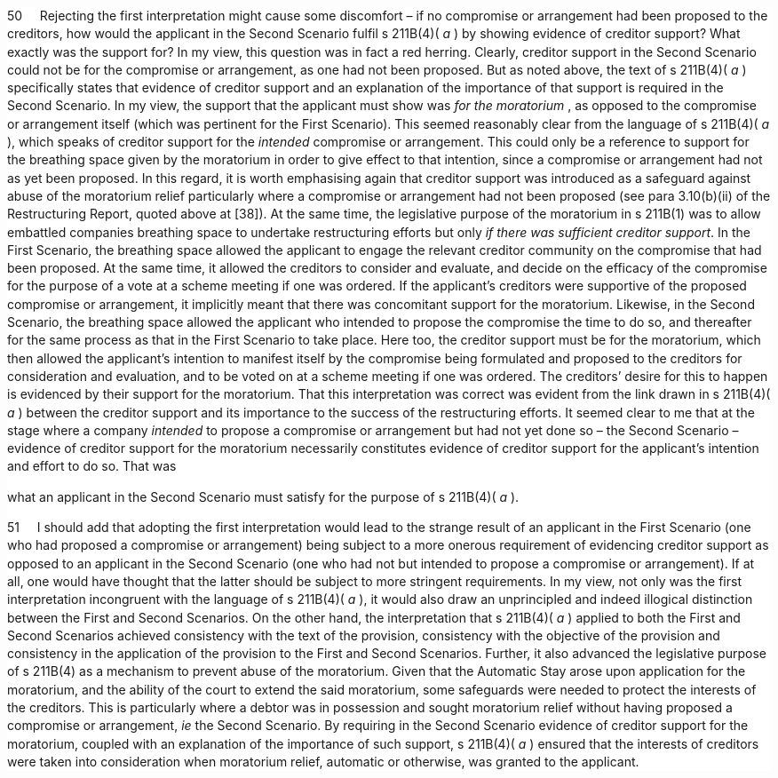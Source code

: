 50     Rejecting the first interpretation might cause some discomfort – if no compromise or arrangement had been proposed to the creditors, how would the applicant in the Second Scenario fulfil s 211B(4)( _a_ ) by showing evidence of creditor support? What exactly was the support for? In my view, this question was in fact a red herring. Clearly, creditor support in the Second Scenario could not be for the compromise or arrangement, as one had not been proposed. But as noted above, the text of s 211B(4)( _a_ ) specifically states that evidence of creditor support and an explanation of the importance of that support is required in the Second Scenario. In my view, the support that the applicant must show was _for the moratorium_ , as opposed to the compromise or arrangement itself (which was pertinent for the First Scenario). This seemed reasonably clear from the language of s 211B(4)( _a_ ), which speaks of creditor support for the _intended_ compromise or arrangement. This could only be a reference to support for the breathing space given by the moratorium in order to give effect to that intention, since a compromise or arrangement had not as yet been proposed. In this regard, it is worth emphasising again that creditor support was introduced as a safeguard against abuse of the moratorium relief particularly where a compromise or arrangement had not been proposed (see para 3.10(b)(ii) of the Restructuring Report, quoted above at [38]). At the same time, the legislative purpose of the moratorium in s 211B(1) was to allow embattled companies breathing space to undertake restructuring efforts but only _if there was sufficient creditor support_. In the First Scenario, the breathing space allowed the applicant to engage the relevant creditor community on the compromise that had been proposed. At the same time, it allowed the creditors to consider and evaluate, and decide on the efficacy of the compromise for the purpose of a vote at a scheme meeting if one was ordered. If the applicant’s creditors were supportive of the proposed compromise or arrangement, it implicitly meant that there was concomitant support for the moratorium. Likewise, in the Second Scenario, the breathing space allowed the applicant who intended to propose the compromise the time to do so, and thereafter for the same process as that in the First Scenario to take place. Here too, the creditor support must be for the moratorium, which then allowed the applicant’s intention to manifest itself by the compromise being formulated and proposed to the creditors for consideration and evaluation, and to be voted on at a scheme meeting if one was ordered. The creditors’ desire for this to happen is evidenced by their support for the moratorium. That this interpretation was correct was evident from the link drawn in s 211B(4)( _a_ ) between the creditor support and its importance to the success of the restructuring efforts. It seemed clear to me that at the stage where a company _intended_ to propose a compromise or arrangement but had not yet done so – the Second Scenario – evidence of creditor support for the moratorium necessarily constitutes evidence of creditor support for the applicant’s intention and effort to do so. That was 


what an applicant in the Second Scenario must satisfy for the purpose of s 211B(4)( _a_ ). 

51     I should add that adopting the first interpretation would lead to the strange result of an applicant in the First Scenario (one who had proposed a compromise or arrangement) being subject to a more onerous requirement of evidencing creditor support as opposed to an applicant in the Second Scenario (one who had not but intended to propose a compromise or arrangement). If at all, one would have thought that the latter should be subject to more stringent requirements. In my view, not only was the first interpretation incongruent with the language of s 211B(4)( _a_ ), it would also draw an unprincipled and indeed illogical distinction between the First and Second Scenarios. On the other hand, the interpretation that s 211B(4)( _a_ ) applied to both the First and Second Scenarios achieved consistency with the text of the provision, consistency with the objective of the provision and consistency in the application of the provision to the First and Second Scenarios. Further, it also advanced the legislative purpose of s 211B(4) as a mechanism to prevent abuse of the moratorium. Given that the Automatic Stay arose upon application for the moratorium, and the ability of the court to extend the said moratorium, some safeguards were needed to protect the interests of the creditors. This is particularly where a debtor was in possession and sought moratorium relief without having proposed a compromise or arrangement, _ie_ the Second Scenario. By requiring in the Second Scenario evidence of creditor support for the moratorium, coupled with an explanation of the importance of such support, s 211B(4)( _a_ ) ensured that the interests of creditors were taken into consideration when moratorium relief, automatic or otherwise, was granted to the applicant. 
